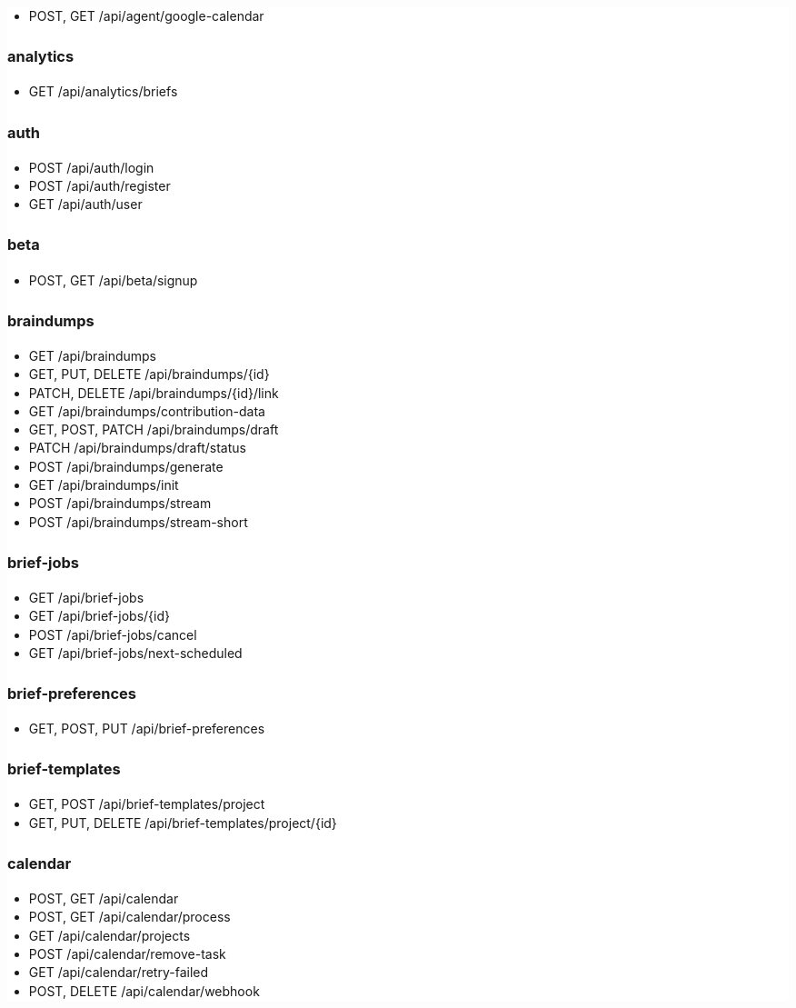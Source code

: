 - POST, GET /api/agent/google-calendar

### analytics

- GET /api/analytics/briefs

### auth

- POST /api/auth/login
- POST /api/auth/register
- GET /api/auth/user

### beta

- POST, GET /api/beta/signup

### braindumps

- GET /api/braindumps
- GET, PUT, DELETE /api/braindumps/{id}
- PATCH, DELETE /api/braindumps/{id}/link
- GET /api/braindumps/contribution-data
- GET, POST, PATCH /api/braindumps/draft
- PATCH /api/braindumps/draft/status
- POST /api/braindumps/generate
- GET /api/braindumps/init
- POST /api/braindumps/stream
- POST /api/braindumps/stream-short

### brief-jobs

- GET /api/brief-jobs
- GET /api/brief-jobs/{id}
- POST /api/brief-jobs/cancel
- GET /api/brief-jobs/next-scheduled

### brief-preferences

- GET, POST, PUT /api/brief-preferences

### brief-templates

- GET, POST /api/brief-templates/project
- GET, PUT, DELETE /api/brief-templates/project/{id}

### calendar

- POST, GET /api/calendar
- POST, GET /api/calendar/process
- GET /api/calendar/projects
- POST /api/calendar/remove-task
- GET /api/calendar/retry-failed
- POST, DELETE /api/calendar/webhook
